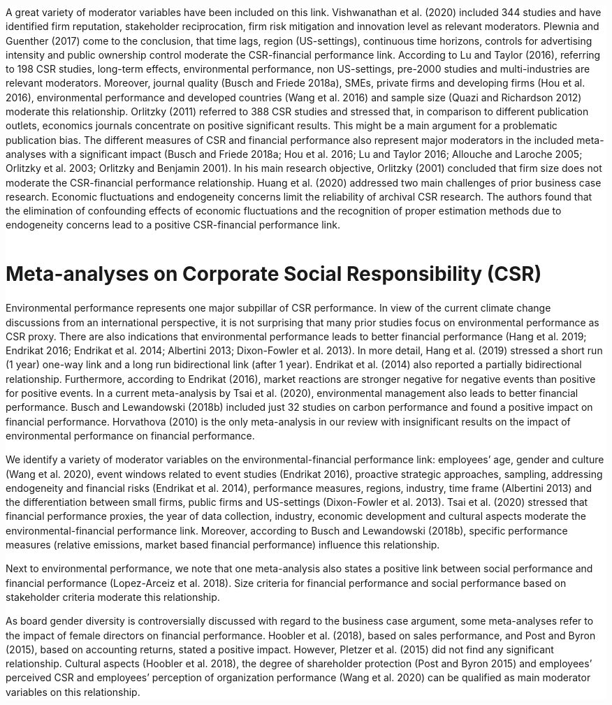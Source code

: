 A great variety of moderator variables have been included on this link. Vishwanathan et al. (2020) included 344 studies and have identified firm reputation, stakeholder reciprocation, firm risk mitigation and innovation level as relevant moderators. Plewnia and Guenther (2017) come to the conclusion, that time lags, region (US-settings), continuous time horizons, controls for advertising intensity and public ownership control moderate the CSR-financial performance link. According to Lu and Taylor (2016), referring to 198 CSR studies, long-term effects, environmental performance, non US-settings, pre-2000 studies and multi-industries are relevant moderators. Moreover, journal quality (Busch and Friede 2018a), SMEs, private firms and developing firms (Hou et al. 2016), environmental performance and developed countries (Wang et al. 2016) and sample size (Quazi and Richardson 2012) moderate this relationship. Orlitzky (2011) referred to 388 CSR studies and stressed that, in comparison to different publication outlets, economics journals concentrate on positive significant results. This might be a main argument for a problematic publication bias. The different measures of CSR and financial performance also represent major moderators in the included meta-analyses with a significant impact (Busch and Friede 2018a; Hou et al. 2016; Lu and Taylor 2016; Allouche and Laroche 2005; Orlitzky et al. 2003; Orlitzky and Benjamin 2001). In his main research objective, Orlitzky (2001) concluded that firm size does not moderate the CSR-financial performance relationship. Huang et al. (2020) addressed two main challenges of prior business case research. Economic fluctuations and endogeneity concerns limit the reliability of archival CSR research. The authors found that the elimination of confounding effects of economic fluctuations and the recognition of proper estimation methods due to endogeneity concerns lead to a positive CSR-financial performance link.

# Meta-analyses on Corporate Social Responsibility (CSR)

Environmental performance represents one major subpillar of CSR performance. In view of the current climate change discussions from an international perspective, it is not surprising that many prior studies focus on environmental performance as CSR proxy. There are also indications that environmental performance leads to better financial performance (Hang et al. 2019; Endrikat 2016; Endrikat et al. 2014; Albertini 2013; Dixon-Fowler et al. 2013). In more detail, Hang et al. (2019) stressed a short run (1 year) one-way link and a long run bidirectional link (after 1 year). Endrikat et al. (2014) also reported a partially bidirectional relationship. Furthermore, according to Endrikat (2016), market reactions are stronger negative for negative events than positive for positive events. In a current meta-analysis by Tsai et al. (2020), environmental management also leads to better financial performance. Busch and Lewandowski (2018b) included just 32 studies on carbon performance and found a positive impact on financial performance. Horvathova (2010) is the only meta-analysis in our review with insignificant results on the impact of environmental performance on financial performance.

We identify a variety of moderator variables on the environmental-financial performance link: employees’ age, gender and culture (Wang et al. 2020), event windows related to event studies (Endrikat 2016), proactive strategic approaches, sampling, addressing endogeneity and financial risks (Endrikat et al. 2014), performance measures, regions, industry, time frame (Albertini 2013) and the differentiation between small firms, public firms and US-settings (Dixon-Fowler et al. 2013). Tsai et al. (2020) stressed that financial performance proxies, the year of data collection, industry, economic development and cultural aspects moderate the environmental-financial performance link. Moreover, according to Busch and Lewandowski (2018b), specific performance measures (relative emissions, market based financial performance) influence this relationship.

Next to environmental performance, we note that one meta-analysis also states a positive link between social performance and financial performance (Lopez-Arceiz et al. 2018). Size criteria for financial performance and social performance based on stakeholder criteria moderate this relationship.

As board gender diversity is controversially discussed with regard to the business case argument, some meta-analyses refer to the impact of female directors on financial performance. Hoobler et al. (2018), based on sales performance, and Post and Byron (2015), based on accounting returns, stated a positive impact. However, Pletzer et al. (2015) did not find any significant relationship. Cultural aspects (Hoobler et al. 2018), the degree of shareholder protection (Post and Byron 2015) and employees’ perceived CSR and employees’ perception of organization performance (Wang et al. 2020) can be qualified as main moderator variables on this relationship.
